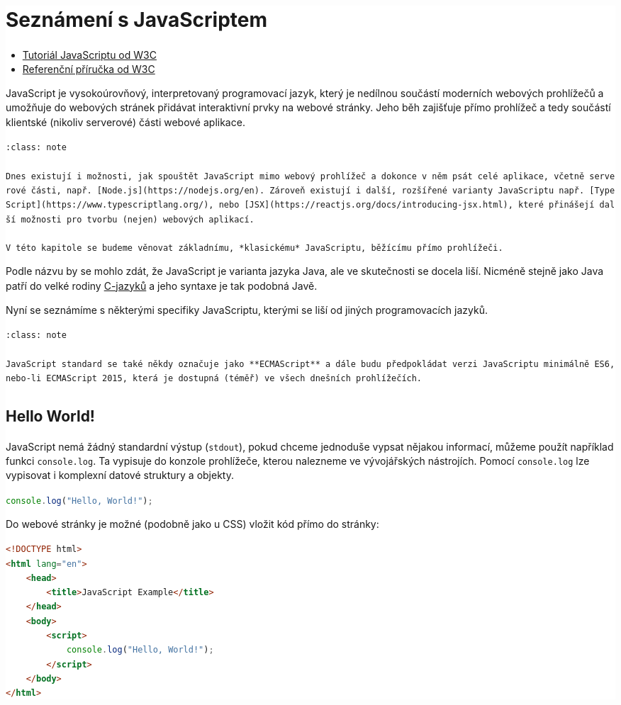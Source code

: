 Seznámení s JavaScriptem
========================

* [Tutoriál JavaScriptu od W3C](https://www.w3schools.com/js/default.asp)
* [Referenční příručka od W3C](https://www.w3schools.com/jsref/default.asp)

JavaScript je vysokoúrovňový, interpretovaný programovací jazyk, který je nedílnou součástí moderních webových prohlížečů a umožňuje do webových stránek přidávat interaktivní prvky na webové stránky. Jeho běh zajišťuje přímo prohlížeč a tedy součástí klientské (nikoliv serverové) části webové aplikace.

```{admonition} ... i když ne tak docela!
:class: note

Dnes existují i možnosti, jak spouštět JavaScript mimo webový prohlížeč a dokonce v něm psát celé aplikace, včetně serverové části, např. [Node.js](https://nodejs.org/en). Zároveň existují i další, rozšířené varianty JavaScriptu např. [TypeScript](https://www.typescriptlang.org/), nebo [JSX](https://reactjs.org/docs/introducing-jsx.html), které přinášejí další možnosti pro tvorbu (nejen) webových aplikací.

V této kapitole se budeme věnovat základnímu, *klasickému* JavaScriptu, běžícímu přímo prohlížeči.
```

Podle názvu by se mohlo zdát, že JavaScript je varianta jazyka Java, ale ve skutečnosti se docela liší. Nicméně stejně jako Java patří do velké rodiny [C-jazyků](https://en.wikipedia.org/wiki/List_of_C-family_programming_languages) a jeho syntaxe je tak podobná Javě. 

Nyní se seznámíme s některými specifiky JavaScriptu, kterými se liší od jiných programovacích jazyků.

```{admonition} Verze JavaScriptu
:class: note

JavaScript standard se také někdy označuje jako **ECMAScript** a dále budu předpokládat verzi JavaScriptu minimálně ES6, nebo-li ECMAScript 2015, která je dostupná (téměř) ve všech dnešních prohlížečích.
```

Hello World!
------------

JavaScript nemá žádný standardní výstup (`stdout`), pokud chceme jednoduše vypsat nějakou informací, můžeme použít například funkci `console.log`. Ta vypisuje do konzole prohlížeče, kterou nalezneme ve vývojářských nástrojích. Pomocí `console.log` lze vypisovat i komplexní datové struktury a objekty.

```javascript
console.log("Hello, World!");
```

Do webové stránky je možné (podobně jako u CSS) vložit kód přímo do stránky:

```html
<!DOCTYPE html>
<html lang="en">
    <head>
        <title>JavaScript Example</title>
    </head>
    <body>
        <script>
            console.log("Hello, World!");
        </script>
    </body>
</html>
```
